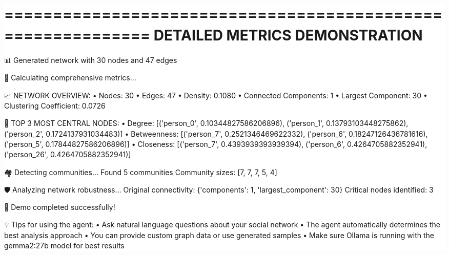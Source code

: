 ============================================================
DETAILED METRICS DEMONSTRATION
============================================================
📊 Generated network with 30 nodes and 47 edges

🔢 Calculating comprehensive metrics...

📈 NETWORK OVERVIEW:
   • Nodes: 30
   • Edges: 47
   • Density: 0.1080
   • Connected Components: 1
   • Largest Component: 30
   • Clustering Coefficient: 0.0726
   
🎯 TOP 3 MOST CENTRAL NODES:
   • Degree: [('person_0', 0.10344827586206896), ('person_1', 0.13793103448275862), ('person_2', 0.1724137931034483)]
   • Betweenness: [('person_7', 0.2521346469622332), ('person_6', 0.18247126436781616), ('person_5', 0.17844827586206896)]
   • Closeness: [('person_7', 0.4393939393939394), ('person_6', 0.4264705882352941), ('person_26', 0.4264705882352941)]
    
🏘️  Detecting communities...
   Found 5 communities
   Community sizes: [7, 7, 7, 5, 4]

🛡️  Analyzing network robustness...
   Original connectivity: {'components': 1, 'largest_component': 30}
   Critical nodes identified: 3

🎉 Demo completed successfully!

💡 Tips for using the agent:
   • Ask natural language questions about your social network
   • The agent automatically determines the best analysis approach
   • You can provide custom graph data or use generated samples
   • Make sure Ollama is running with the gemma2:27b model for best results